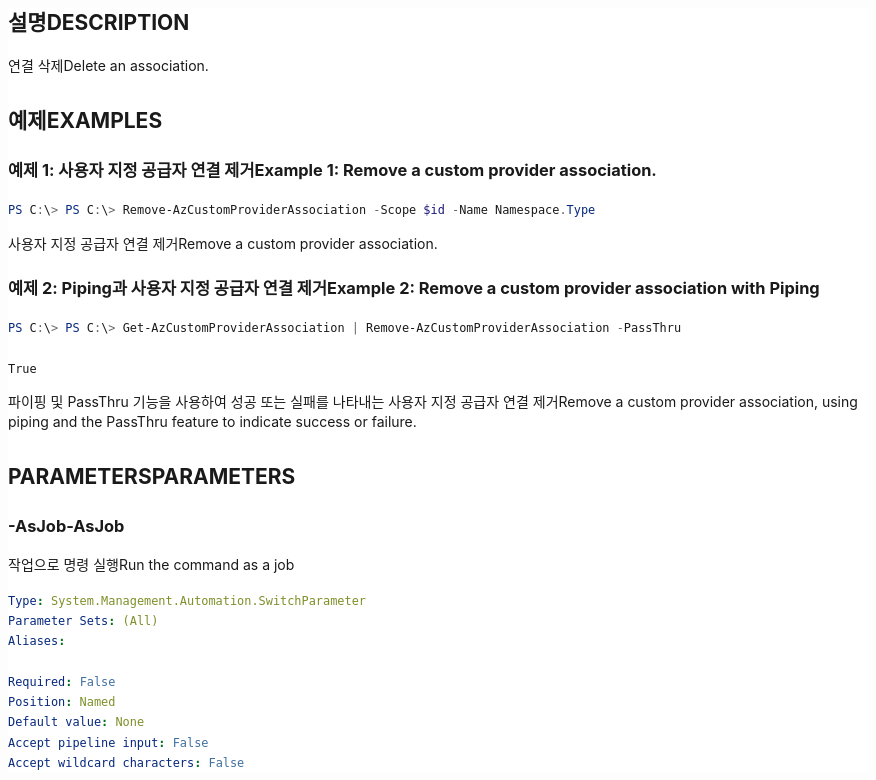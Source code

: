 ## <span data-ttu-id="76cee-107">설명</span><span class="sxs-lookup"><span data-stu-id="76cee-107">DESCRIPTION</span></span>
<span data-ttu-id="76cee-108">연결 삭제</span><span class="sxs-lookup"><span data-stu-id="76cee-108">Delete an association.</span></span>

## <span data-ttu-id="76cee-109">예제</span><span class="sxs-lookup"><span data-stu-id="76cee-109">EXAMPLES</span></span>

### <span data-ttu-id="76cee-110">예제 1: 사용자 지정 공급자 연결 제거</span><span class="sxs-lookup"><span data-stu-id="76cee-110">Example 1: Remove a custom provider association.</span></span>
```powershell
PS C:\> PS C:\> Remove-AzCustomProviderAssociation -Scope $id -Name Namespace.Type
```

<span data-ttu-id="76cee-111">사용자 지정 공급자 연결 제거</span><span class="sxs-lookup"><span data-stu-id="76cee-111">Remove a custom provider association.</span></span>

### <span data-ttu-id="76cee-112">예제 2: Piping과 사용자 지정 공급자 연결 제거</span><span class="sxs-lookup"><span data-stu-id="76cee-112">Example 2: Remove a custom provider association with Piping</span></span>
```powershell
PS C:\> PS C:\> Get-AzCustomProviderAssociation | Remove-AzCustomProviderAssociation -PassThru

True
```

<span data-ttu-id="76cee-113">파이핑 및 PassThru 기능을 사용하여 성공 또는 실패를 나타내는 사용자 지정 공급자 연결 제거</span><span class="sxs-lookup"><span data-stu-id="76cee-113">Remove a custom provider association, using piping and the PassThru feature to indicate success or failure.</span></span>

## <span data-ttu-id="76cee-114">PARAMETERS</span><span class="sxs-lookup"><span data-stu-id="76cee-114">PARAMETERS</span></span>

### <span data-ttu-id="76cee-115">-AsJob</span><span class="sxs-lookup"><span data-stu-id="76cee-115">-AsJob</span></span>
<span data-ttu-id="76cee-116">작업으로 명령 실행</span><span class="sxs-lookup"><span data-stu-id="76cee-116">Run the command as a job</span></span>

```yaml
Type: System.Management.Automation.SwitchParameter
Parameter Sets: (All)
Aliases:

Required: False
Position: Named
Default value: None
Accept pipeline input: False
Accept wildcard characters: False
```
